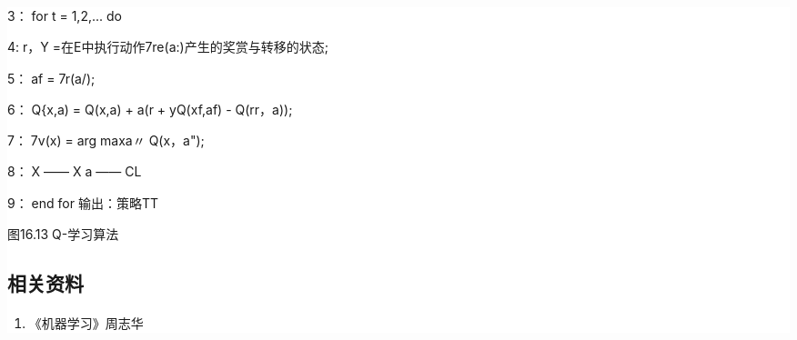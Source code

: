 3： for t = 1,2,... do

4:    r，Y =在E中执行动作7re(a:)产生的奖赏与转移的状态;

5： af = 7r(a/);

6： Q{x,a) = Q(x,a) + a(r + yQ(xf,af) - Q(rr，a));

7：    7v(x) = arg maxa〃 Q(x，a");

8： X —— X a —— CL

9： end for 输出：策略TT


图16.13 Q-学习算法
















## 相关资料
1. 《机器学习》周志华
